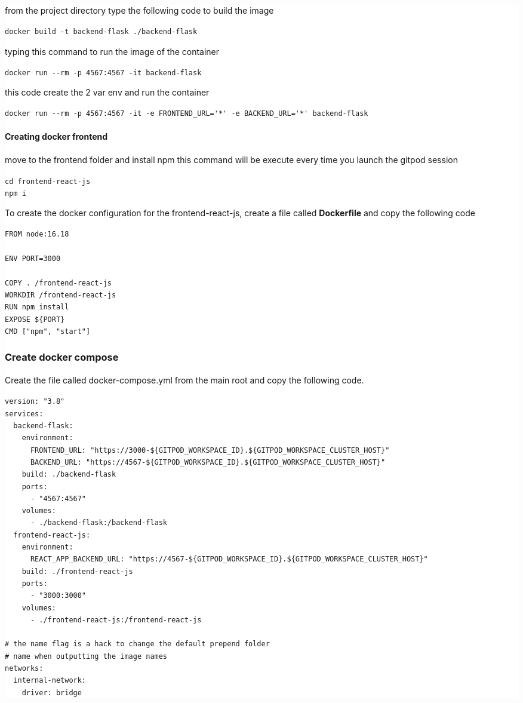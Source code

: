 from the project directory type the following code to build the image
```
docker build -t backend-flask ./backend-flask
```

typing this command to run the image of the container
```
docker run --rm -p 4567:4567 -it backend-flask
```


this code create the 2 var env and run the container

```
docker run --rm -p 4567:4567 -it -e FRONTEND_URL='*' -e BACKEND_URL='*' backend-flask
```

#### Creating docker frontend
move to the frontend folder and install npm
this command will be execute every time you launch the gitpod session
```
cd frontend-react-js
npm i
```

To create the docker configuration for the frontend-react-js, create a file called **Dockerfile** and copy the following code
```
FROM node:16.18

ENV PORT=3000

COPY . /frontend-react-js
WORKDIR /frontend-react-js
RUN npm install
EXPOSE ${PORT}
CMD ["npm", "start"]
```

### Create docker compose

Create the file called docker-compose.yml from the main root and copy the following code.
```
version: "3.8"
services:
  backend-flask:
    environment:
      FRONTEND_URL: "https://3000-${GITPOD_WORKSPACE_ID}.${GITPOD_WORKSPACE_CLUSTER_HOST}"
      BACKEND_URL: "https://4567-${GITPOD_WORKSPACE_ID}.${GITPOD_WORKSPACE_CLUSTER_HOST}"
    build: ./backend-flask
    ports:
      - "4567:4567"
    volumes:
      - ./backend-flask:/backend-flask
  frontend-react-js:
    environment:
      REACT_APP_BACKEND_URL: "https://4567-${GITPOD_WORKSPACE_ID}.${GITPOD_WORKSPACE_CLUSTER_HOST}"
    build: ./frontend-react-js
    ports:
      - "3000:3000"
    volumes:
      - ./frontend-react-js:/frontend-react-js

# the name flag is a hack to change the default prepend folder
# name when outputting the image names
networks: 
  internal-network:
    driver: bridge
```